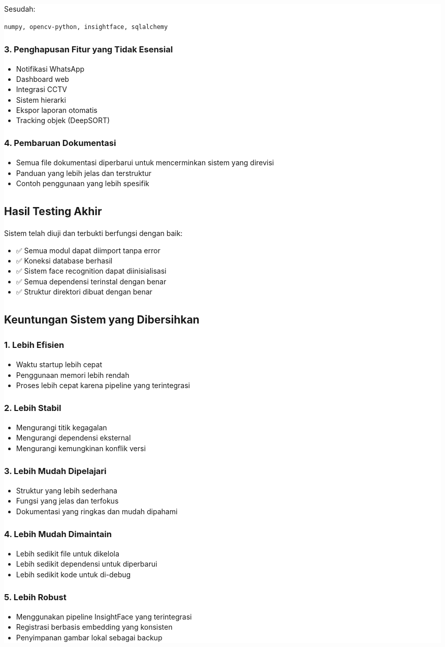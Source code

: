 Sesudah:
```txt
numpy, opencv-python, insightface, sqlalchemy
```

### 3. **Penghapusan Fitur yang Tidak Esensial**
- Notifikasi WhatsApp
- Dashboard web
- Integrasi CCTV
- Sistem hierarki
- Ekspor laporan otomatis
- Tracking objek (DeepSORT)

### 4. **Pembaruan Dokumentasi**
- Semua file dokumentasi diperbarui untuk mencerminkan sistem yang direvisi
- Panduan yang lebih jelas dan terstruktur
- Contoh penggunaan yang lebih spesifik

## Hasil Testing Akhir

Sistem telah diuji dan terbukti berfungsi dengan baik:
- ✅ Semua modul dapat diimport tanpa error
- ✅ Koneksi database berhasil
- ✅ Sistem face recognition dapat diinisialisasi
- ✅ Semua dependensi terinstal dengan benar
- ✅ Struktur direktori dibuat dengan benar

## Keuntungan Sistem yang Dibersihkan

### 1. **Lebih Efisien**
- Waktu startup lebih cepat
- Penggunaan memori lebih rendah
- Proses lebih cepat karena pipeline yang terintegrasi

### 2. **Lebih Stabil**
- Mengurangi titik kegagalan
- Mengurangi dependensi eksternal
- Mengurangi kemungkinan konflik versi

### 3. **Lebih Mudah Dipelajari**
- Struktur yang lebih sederhana
- Fungsi yang jelas dan terfokus
- Dokumentasi yang ringkas dan mudah dipahami

### 4. **Lebih Mudah Dimaintain**
- Lebih sedikit file untuk dikelola
- Lebih sedikit dependensi untuk diperbarui
- Lebih sedikit kode untuk di-debug

### 5. **Lebih Robust**
- Menggunakan pipeline InsightFace yang terintegrasi
- Registrasi berbasis embedding yang konsisten
- Penyimpanan gambar lokal sebagai backup
